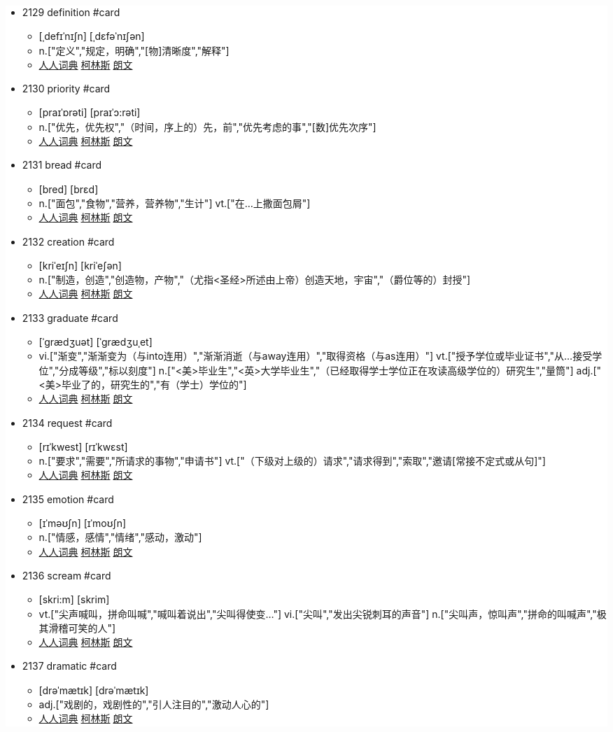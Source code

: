 
- 2129 definition #card
  - [ˌdefɪˈnɪʃn]  [ˌdɛfəˈnɪʃən]
  - n.["定义","规定，明确","[物]清晰度","解释"]
  - [人人词典](https://www.91dict.com/words?w=definition) [柯林斯](https://www.collinsdictionary.com/zh/dictionary/english/definition) [朗文](https://www.ldoceonline.com/dictionary/definition)
  

- 2130 priority #card
  - [praɪˈɒrəti]  [praɪˈɔ:rəti]
  - n.["优先，优先权","（时间，序上的）先，前","优先考虑的事","[数]优先次序"]
  - [人人词典](https://www.91dict.com/words?w=priority) [柯林斯](https://www.collinsdictionary.com/zh/dictionary/english/priority) [朗文](https://www.ldoceonline.com/dictionary/priority)
  

- 2131 bread #card
  - [bred]  [brɛd]
  - n.["面包","食物","营养，营养物","生计"]  vt.["在…上撒面包屑"]
  - [人人词典](https://www.91dict.com/words?w=bread) [柯林斯](https://www.collinsdictionary.com/zh/dictionary/english/bread) [朗文](https://www.ldoceonline.com/dictionary/bread)
  

- 2132 creation #card
  - [kriˈeɪʃn]  [kriˈeʃən]
  - n.["制造，创造","创造物，产物","（尤指<圣经>所述由上帝）创造天地，宇宙","（爵位等的）封授"]
  - [人人词典](https://www.91dict.com/words?w=creation) [柯林斯](https://www.collinsdictionary.com/zh/dictionary/english/creation) [朗文](https://www.ldoceonline.com/dictionary/creation)
  

- 2133 graduate #card
  - [ˈgrædʒuət]  [ˈɡrædʒuˌet]
  - vi.["渐变","渐渐变为（与into连用）","渐渐消逝（与away连用）","取得资格（与as连用）"]  vt.["授予学位或毕业证书","从…接受学位","分成等级","标以刻度"]  n.["<美>毕业生","<英>大学毕业生","（已经取得学士学位正在攻读高级学位的）研究生","量筒"]  adj.["<美>毕业了的，研究生的","有（学士）学位的"]
  - [人人词典](https://www.91dict.com/words?w=graduate) [柯林斯](https://www.collinsdictionary.com/zh/dictionary/english/graduate) [朗文](https://www.ldoceonline.com/dictionary/graduate)
  

- 2134 request #card
  - [rɪˈkwest]  [rɪˈkwɛst]
  - n.["要求","需要","所请求的事物","申请书"]  vt.["（下级对上级的）请求","请求得到","索取","邀请[常接不定式或从句]"]
  - [人人词典](https://www.91dict.com/words?w=request) [柯林斯](https://www.collinsdictionary.com/zh/dictionary/english/request) [朗文](https://www.ldoceonline.com/dictionary/request)
  

- 2135 emotion #card
  - [ɪˈməʊʃn]  [ɪˈmoʊʃn]
  - n.["情感，感情","情绪","感动，激动"]
  - [人人词典](https://www.91dict.com/words?w=emotion) [柯林斯](https://www.collinsdictionary.com/zh/dictionary/english/emotion) [朗文](https://www.ldoceonline.com/dictionary/emotion)
  

- 2136 scream #card
  - [skri:m]  [skrim]
  - vt.["尖声喊叫，拼命叫喊","喊叫着说出","尖叫得使变…"]  vi.["尖叫","发出尖锐刺耳的声音"]  n.["尖叫声，惊叫声","拼命的叫喊声","极其滑稽可笑的人"]
  - [人人词典](https://www.91dict.com/words?w=scream) [柯林斯](https://www.collinsdictionary.com/zh/dictionary/english/scream) [朗文](https://www.ldoceonline.com/dictionary/scream)
  

- 2137 dramatic #card
  - [drəˈmætɪk]  [drəˈmætɪk]
  - adj.["戏剧的，戏剧性的","引人注目的","激动人心的"]
  - [人人词典](https://www.91dict.com/words?w=dramatic) [柯林斯](https://www.collinsdictionary.com/zh/dictionary/english/dramatic) [朗文](https://www.ldoceonline.com/dictionary/dramatic)
  
